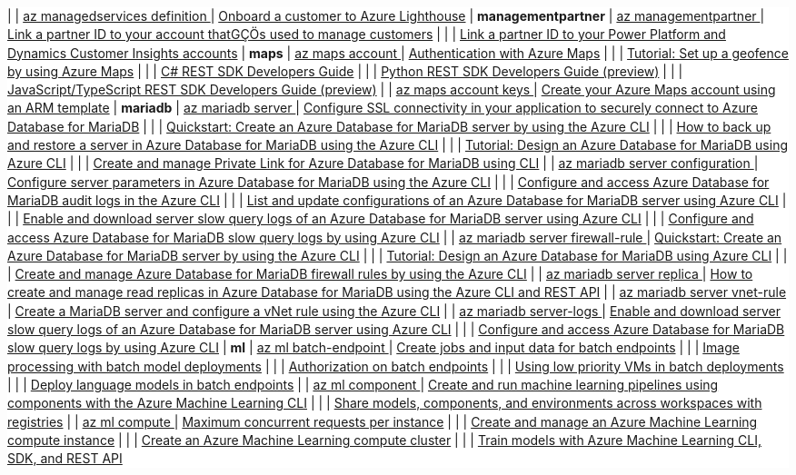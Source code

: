 |  | [az managedservices definition ](/cli/azure/managedservices/definition) | [Onboard a customer to Azure Lighthouse](/azure/lighthouse/how-to/onboard-customer)
| **managementpartner** | [az managementpartner ](/cli/azure/managementpartner) | [Link a partner ID to your account thatGÇÖs used to manage customers](/azure/cost-management-billing/manage/link-partner-id)
|  |  | [Link a partner ID to your Power Platform and Dynamics Customer Insights accounts](/azure/cost-management-billing/manage/link-partner-id-power-apps-accounts)
| **maps** | [az maps account ](/cli/azure/maps/account) | [Authentication with Azure Maps](/azure/azure-maps/azure-maps-authentication)
|  |  | [Tutorial: Set up a geofence by using Azure Maps](/azure/azure-maps/tutorial-geofence)
|  |  | [C# REST SDK Developers Guide](/azure/azure-maps/how-to-dev-guide-csharp-sdk)
|  |  | [Python REST SDK Developers Guide (preview)](/azure/azure-maps/how-to-dev-guide-py-sdk)
|  |  | [JavaScript/TypeScript REST SDK Developers Guide (preview)](/azure/azure-maps/how-to-dev-guide-js-sdk)
|  | [az maps account keys ](/cli/azure/maps/account/keys) | [Create your Azure Maps account using an ARM template](/azure/azure-maps/how-to-create-template)
| **mariadb** | [az mariadb server ](/cli/azure/mariadb/server) | [Configure SSL connectivity in your application to securely connect to Azure Database for MariaDB](/azure/mariadb/howto-configure-ssl)
|  |  | [Quickstart: Create an Azure Database for MariaDB server by using the Azure CLI](/azure/mariadb/quickstart-create-mariadb-server-database-using-azure-cli)
|  |  | [How to back up and restore a server in Azure Database for MariaDB using the Azure CLI](/azure/mariadb/howto-restore-server-cli)
|  |  | [Tutorial: Design an Azure Database for MariaDB using Azure CLI](/azure/mariadb/tutorial-design-database-cli)
|  |  | [Create and manage Private Link for Azure Database for MariaDB using CLI](/azure/mariadb/howto-configure-privatelink-cli)
|  | [az mariadb server configuration ](/cli/azure/mariadb/server/configuration) | [Configure server parameters in Azure Database for MariaDB using the Azure CLI](/azure/mariadb/howto-configure-server-parameters-cli)
|  |  | [Configure and access Azure Database for MariaDB audit logs in the Azure CLI](/azure/mariadb/howto-configure-audit-logs-cli)
|  |  | [List and update configurations of an Azure Database for MariaDB server using Azure CLI](/azure/mariadb/scripts/sample-change-server-configuration)
|  |  | [Enable and download server slow query logs of an Azure Database for MariaDB server using Azure CLI](/azure/mariadb/scripts/sample-server-logs)
|  |  | [Configure and access Azure Database for MariaDB slow query logs by using Azure CLI](/azure/mariadb/howto-configure-server-logs-cli)
|  | [az mariadb server firewall-rule ](/cli/azure/mariadb/server/firewall-rule) | [Quickstart: Create an Azure Database for MariaDB server by using the Azure CLI](/azure/mariadb/quickstart-create-mariadb-server-database-using-azure-cli)
|  |  | [Tutorial: Design an Azure Database for MariaDB using Azure CLI](/azure/mariadb/tutorial-design-database-cli)
|  |  | [Create and manage Azure Database for MariaDB firewall rules by using the Azure CLI](/azure/mariadb/howto-manage-firewall-cli)
|  | [az mariadb server replica ](/cli/azure/mariadb/server/replica) | [How to create and manage read replicas in Azure Database for MariaDB using the Azure CLI and REST API](/azure/mariadb/howto-read-replicas-cli)
|  | [az mariadb server vnet-rule ](/cli/azure/mariadb/server/vnet-rule) | [Create a MariaDB server and configure a vNet rule using the Azure CLI](/azure/mariadb/scripts/sample-create-server-with-vnet-rule)
|  | [az mariadb server-logs ](/cli/azure/mariadb/server-logs) | [Enable and download server slow query logs of an Azure Database for MariaDB server using Azure CLI](/azure/mariadb/scripts/sample-server-logs)
|  |  | [Configure and access Azure Database for MariaDB slow query logs by using Azure CLI](/azure/mariadb/howto-configure-server-logs-cli)
| **ml** | [az ml batch-endpoint ](/cli/azure/ml/batch-endpoint) | [Create jobs and input data for batch endpoints](/azure/machine-learning/how-to-access-data-batch-endpoints-jobs)
|  |  | [Image processing with batch model deployments](/azure/machine-learning/how-to-image-processing-batch)
|  |  | [Authorization on batch endpoints](/azure/machine-learning/how-to-authenticate-batch-endpoint)
|  |  | [Using low priority VMs in batch deployments](/azure/machine-learning/how-to-use-low-priority-batch)
|  |  | [Deploy language models in batch endpoints](/azure/machine-learning/how-to-nlp-processing-batch)
|  | [az ml component ](/cli/azure/ml/component) | [Create and run machine learning pipelines using components with the Azure Machine Learning CLI](/azure/machine-learning/how-to-create-component-pipelines-cli)
|  |  | [Share models, components, and environments across workspaces with registries](/azure/machine-learning/how-to-share-models-pipelines-across-workspaces-with-registries)
|  | [az ml compute ](/cli/azure/ml/compute) | [Maximum concurrent requests per instance](/azure/machine-learning/how-to-troubleshoot-online-endpoints)
|  |  | [Create and manage an Azure Machine Learning compute instance](/azure/machine-learning/how-to-create-manage-compute-instance)
|  |  | [Create an Azure Machine Learning compute cluster](/azure/machine-learning/how-to-create-attach-compute-cluster)
|  |  | [Train models with Azure Machine Learning CLI, SDK, and REST API](/azure/machine-learning/how-to-train-model)